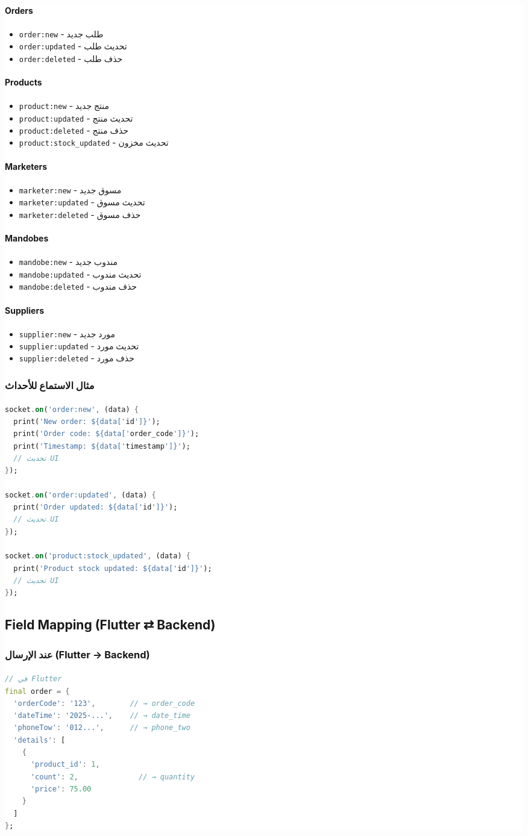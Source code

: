 #### Orders
- `order:new` - طلب جديد
- `order:updated` - تحديث طلب
- `order:deleted` - حذف طلب

#### Products
- `product:new` - منتج جديد
- `product:updated` - تحديث منتج
- `product:deleted` - حذف منتج
- `product:stock_updated` - تحديث مخزون

#### Marketers
- `marketer:new` - مسوق جديد
- `marketer:updated` - تحديث مسوق
- `marketer:deleted` - حذف مسوق

#### Mandobes
- `mandobe:new` - مندوب جديد
- `mandobe:updated` - تحديث مندوب
- `mandobe:deleted` - حذف مندوب

#### Suppliers
- `supplier:new` - مورد جديد
- `supplier:updated` - تحديث مورد
- `supplier:deleted` - حذف مورد

### مثال الاستماع للأحداث
```dart
socket.on('order:new', (data) {
  print('New order: ${data['id']}');
  print('Order code: ${data['order_code']}');
  print('Timestamp: ${data['timestamp']}');
  // تحديث UI
});

socket.on('order:updated', (data) {
  print('Order updated: ${data['id']}');
  // تحديث UI
});

socket.on('product:stock_updated', (data) {
  print('Product stock updated: ${data['id']}');
  // تحديث UI
});
```

## Field Mapping (Flutter ⇄ Backend)

### عند الإرسال (Flutter → Backend)
```dart
// في Flutter
final order = {
  'orderCode': '123',        // → order_code
  'dateTime': '2025-...',    // → date_time
  'phoneTow': '012...',      // → phone_two
  'details': [
    {
      'product_id': 1,
      'count': 2,              // → quantity
      'price': 75.00
    }
  ]
};
```